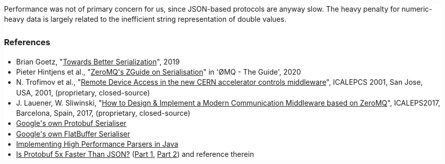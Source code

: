 Performance was not of primary concern for us, since JSON-based protocols are anyway slow. The heavy penalty for 
numeric-heavy data is largely related to the inefficient string representation of double values.

### References
<a name="references"></a>
  * Brian Goetz, "[Towards Better Serialization](https://cr.openjdk.java.net/~briangoetz/amber/serialization.html)", 2019 
  * Pieter Hintjens et al., "[ZeroMQ's ZGuide on Serialisation](http://zguide.zeromq.org/page:chapter7#Serializing-Your-Data)" in 'ØMQ - The Guide', 2020
  * N. Trofimov et al., "[Remote Device Access in the new CERN accelerator controls middleware](https://accelconf.web.cern.ch/ica01/papers/THAP003.pdf)", ICALEPCS 2001, San Jose, USA, 2001, (proprietary, closed-source)
  * J. Lauener, W. Sliwinski, "[How to Design & Implement a Modern Communication Middleware based on ZeroMQ](https://cds.cern.ch/record/2305650/files/mobpl05.pdf)", ICALEPS2017, Barcelona, Spain, 2017, (proprietary, closed-source)
  * [Google's own Protobuf Serialiser](https://github.com/protocolbuffers/protobuf)
  * [Google's own FlatBuffer Serialiser](https://github.com/google/flatbuffers)
  * [Implementing High Performance Parsers in Java](https://www.infoq.com/articles/HIgh-Performance-Parsers-in-Java-V2/)
  * [Is Protobuf 5x Faster Than JSON?](https://dzone.com/articles/is-protobuf-5x-faster-than-json-part-ii) ([Part 1](https://dzone.com/articles/is-protobuf-5x-faster-than-json), [Part 2](https://dzone.com/articles/is-protobuf-5x-faster-than-json-part-ii)) and reference therein

